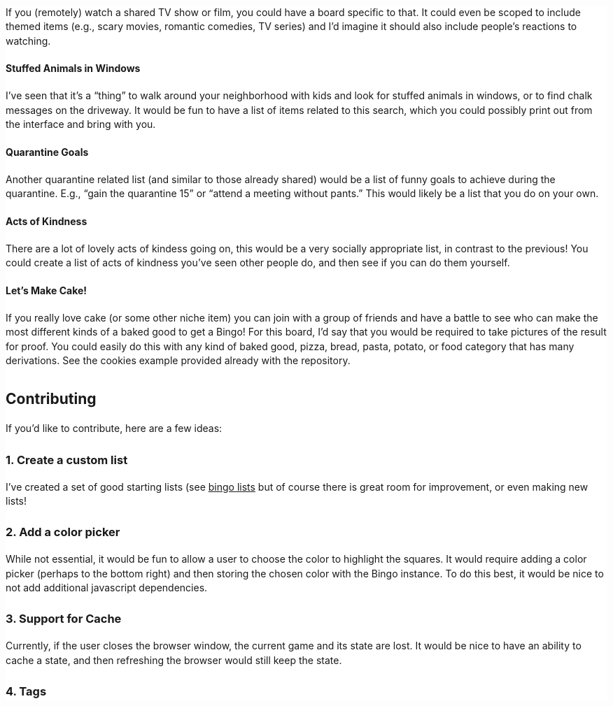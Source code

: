 <p>If you (remotely) watch a shared TV show or film, you could have a board specific to that.
It could even be scoped to include themed items (e.g., scary movies, romantic comedies, TV series)
and I’d imagine it should also include people’s reactions to watching.</p>

<h4 id="stuffed-animals-in-windows">Stuffed Animals in Windows</h4>

<p>I’ve seen that it’s a “thing” to walk around your neighborhood with kids and look
for stuffed animals in windows, or to find chalk messages on the driveway. It would
be fun to have a list of items related to this search, which you could possibly
print out from the interface and bring with you.</p>

<h4 id="quarantine-goals">Quarantine Goals</h4>

<p>Another quarantine related list (and similar to those already shared) would be
a list of funny goals to achieve during the quarantine. E.g., “gain the quarantine 15”
or “attend a meeting without pants.” This would likely be a list that you do on your
own.</p>

<h4 id="acts-of-kindness">Acts of Kindness</h4>

<p>There are a lot of lovely acts of kindess going on, this would be a very
socially appropriate list, in contrast to the previous! You could create a list
of acts of kindness you’ve seen other people do, and then see if you
can do them yourself.</p>

<h4 id="lets-make-cake">Let’s Make Cake!</h4>

<p>If you really love cake (or some other niche item) you can join with a group
of friends and have a battle to see who can make the most different kinds of a
baked good to get a Bingo! For this board, I’d say that you would be required to
take pictures of the result for proof. You could easily do this with any kind
of baked good, pizza, bread, pasta, potato, or food category that has many derivations.
See the cookies example provided already with the repository.</p>

<h2 id="contributing">Contributing</h2>

<p>If you’d like to contribute, here are a few ideas:</p>

<h3 id="1-create-a-custom-list">1. Create a custom list</h3>

<p>I’ve created a set of good starting lists (see <a href="https://vsoch.github.io/usrse-feed.xml#bingo-lists">bingo lists</a> but of course
there is great room for improvement, or even making new lists!</p>

<h3 id="2-add-a-color-picker">2. Add a color picker</h3>

<p>While not essential, it would be fun to allow a user to choose the color to highlight
the squares. It would require adding a color picker (perhaps to the bottom right)
and then storing the chosen color with the Bingo instance. To do this best,
it would be nice to not add additional javascript dependencies.</p>

<h3 id="3-support-for-cache">3. Support for Cache</h3>

<p>Currently, if the user closes the browser window, the current game and its state
are lost. It would be nice to have an ability to cache a state, and then
refreshing the browser would still keep the state.</p>

<h3 id="4-tags">4. Tags</h3>
